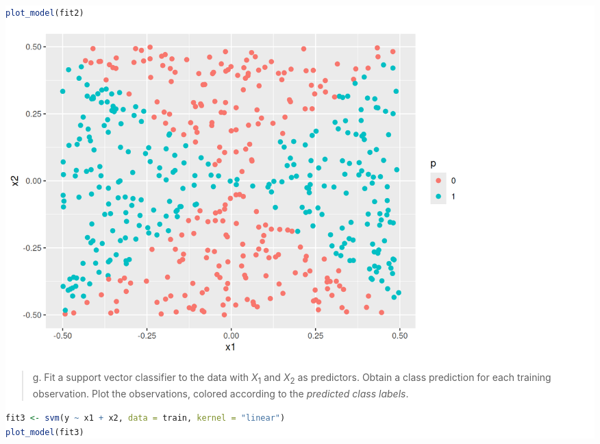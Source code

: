 
``` r
plot_model(fit2)
```

<img src="09-support-vector-mechines_files/figure-html/unnamed-chunk-19-1.png" width="672" />

> g. Fit a support vector classifier to the data with $X_1$ and $X_2$ as
>    predictors. Obtain a class prediction for each training observation. Plot
>    the observations, colored according to the _predicted class labels_.


``` r
fit3 <- svm(y ~ x1 + x2, data = train, kernel = "linear")
plot_model(fit3)
```
